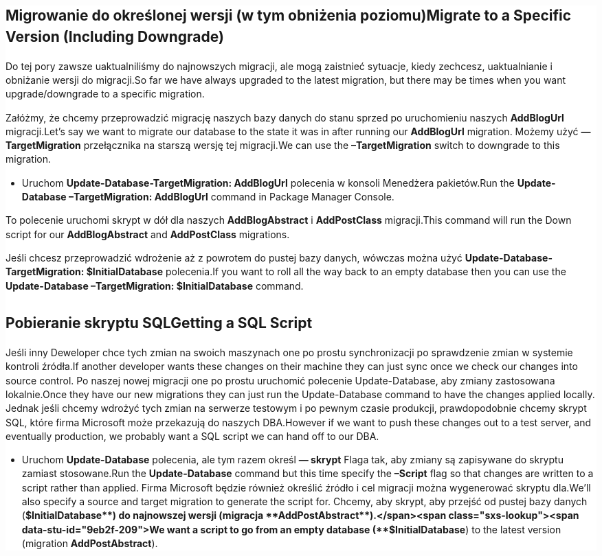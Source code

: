 ## <a name="migrate-to-a-specific-version-including-downgrade"></a><span data-ttu-id="9eb2f-196">Migrowanie do określonej wersji (w tym obniżenia poziomu)</span><span class="sxs-lookup"><span data-stu-id="9eb2f-196">Migrate to a Specific Version (Including Downgrade)</span></span>

<span data-ttu-id="9eb2f-197">Do tej pory zawsze uaktualniliśmy do najnowszych migracji, ale mogą zaistnieć sytuacje, kiedy zechcesz, uaktualnianie i obniżanie wersji do migracji.</span><span class="sxs-lookup"><span data-stu-id="9eb2f-197">So far we have always upgraded to the latest migration, but there may be times when you want upgrade/downgrade to a specific migration.</span></span>

<span data-ttu-id="9eb2f-198">Załóżmy, że chcemy przeprowadzić migrację naszych bazy danych do stanu sprzed po uruchomieniu naszych **AddBlogUrl** migracji.</span><span class="sxs-lookup"><span data-stu-id="9eb2f-198">Let’s say we want to migrate our database to the state it was in after running our **AddBlogUrl** migration.</span></span> <span data-ttu-id="9eb2f-199">Możemy użyć **— TargetMigration** przełącznika na starszą wersję tej migracji.</span><span class="sxs-lookup"><span data-stu-id="9eb2f-199">We can use the **–TargetMigration** switch to downgrade to this migration.</span></span>

-   <span data-ttu-id="9eb2f-200">Uruchom **Update-Database-TargetMigration: AddBlogUrl** polecenia w konsoli Menedżera pakietów.</span><span class="sxs-lookup"><span data-stu-id="9eb2f-200">Run the **Update-Database –TargetMigration: AddBlogUrl** command in Package Manager Console.</span></span>

<span data-ttu-id="9eb2f-201">To polecenie uruchomi skrypt w dół dla naszych **AddBlogAbstract** i **AddPostClass** migracji.</span><span class="sxs-lookup"><span data-stu-id="9eb2f-201">This command will run the Down script for our **AddBlogAbstract** and **AddPostClass** migrations.</span></span>

<span data-ttu-id="9eb2f-202">Jeśli chcesz przeprowadzić wdrożenie aż z powrotem do pustej bazy danych, wówczas można użyć **Update-Database-TargetMigration: $InitialDatabase** polecenia.</span><span class="sxs-lookup"><span data-stu-id="9eb2f-202">If you want to roll all the way back to an empty database then you can use the **Update-Database –TargetMigration: $InitialDatabase** command.</span></span>

## <a name="getting-a-sql-script"></a><span data-ttu-id="9eb2f-203">Pobieranie skryptu SQL</span><span class="sxs-lookup"><span data-stu-id="9eb2f-203">Getting a SQL Script</span></span>

<span data-ttu-id="9eb2f-204">Jeśli inny Deweloper chce tych zmian na swoich maszynach one po prostu synchronizacji po sprawdzenie zmian w systemie kontroli źródła.</span><span class="sxs-lookup"><span data-stu-id="9eb2f-204">If another developer wants these changes on their machine they can just sync once we check our changes into source control.</span></span> <span data-ttu-id="9eb2f-205">Po naszej nowej migracji one po prostu uruchomić polecenie Update-Database, aby zmiany zastosowana lokalnie.</span><span class="sxs-lookup"><span data-stu-id="9eb2f-205">Once they have our new migrations they can just run the Update-Database command to have the changes applied locally.</span></span> <span data-ttu-id="9eb2f-206">Jednak jeśli chcemy wdrożyć tych zmian na serwerze testowym i po pewnym czasie produkcji, prawdopodobnie chcemy skrypt SQL, które firma Microsoft może przekazują do naszych DBA.</span><span class="sxs-lookup"><span data-stu-id="9eb2f-206">However if we want to push these changes out to a test server, and eventually production, we probably want a SQL script we can hand off to our DBA.</span></span>

-   <span data-ttu-id="9eb2f-207">Uruchom **Update-Database** polecenia, ale tym razem określ **— skrypt** Flaga tak, aby zmiany są zapisywane do skryptu zamiast stosowane.</span><span class="sxs-lookup"><span data-stu-id="9eb2f-207">Run the **Update-Database** command but this time specify the **–Script** flag so that changes are written to a script rather than applied.</span></span> <span data-ttu-id="9eb2f-208">Firma Microsoft będzie również określić źródło i cel migracji można wygenerować skryptu dla.</span><span class="sxs-lookup"><span data-stu-id="9eb2f-208">We’ll also specify a source and target migration to generate the script for.</span></span> <span data-ttu-id="9eb2f-209">Chcemy, aby skrypt, aby przejść od pustej bazy danych (**$InitialDatabase**) do najnowszej wersji (migracja **AddPostAbstract**).</span><span class="sxs-lookup"><span data-stu-id="9eb2f-209">We want a script to go from an empty database (**$InitialDatabase**) to the latest version (migration **AddPostAbstract**).</span></span>
